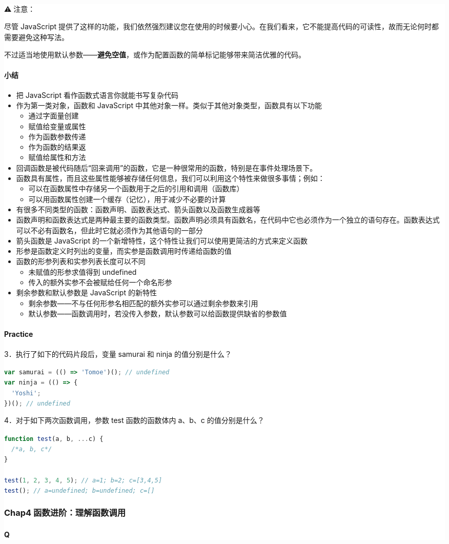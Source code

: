 ⚠ 注意：

尽管 JavaScript 提供了这样的功能，我们依然强烈建议您在使用的时候要小心。在我们看来，它不能提高代码的可读性，故而无论何时都需要避免这种写法。

不过适当地使用默认参数——**避免空值**，或作为配置函数的简单标记能够带来简洁优雅的代码。

#### 小结

- 把 JavaScript 看作函数式语言你就能书写复杂代码
- 作为第一类对象，函数和 JavaScript 中其他对象一样。类似于其他对象类型，函数具有以下功能
  - 通过字面量创建
  - 赋值给变量或属性
  - 作为函数参数传递
  - 作为函数的结果返
  - 赋值给属性和方法
- 回调函数是被代码随后“回来调用”的函数，它是一种很常用的函数，特别是在事件处理场景下。
- 函数具有属性，而且这些属性能够被存储任何信息，我们可以利用这个特性来做很多事情；例如：
  - 可以在函数属性中存储另一个函数用于之后的引用和调用（函数库）
  - 可以用函数属性创建一个缓存（记忆），用于减少不必要的计算
- 有很多不同类型的函数：函数声明、函数表达式、箭头函数以及函数生成器等
- 函数声明和函数表达式是两种最主要的函数类型。函数声明必须具有函数名，在代码中它也必须作为一个独立的语句存在。函数表达式可以不必有函数名，但此时它就必须作为其他语句的一部分
- 箭头函数是 JavaScript 的一个新增特性，这个特性让我们可以使用更简洁的方式来定义函数
- 形参是函数定义时列出的变量，而实参是函数调用时传递给函数的值
- 函数的形参列表和实参列表长度可以不同
  - 未赋值的形参求值得到 undefined
  - 传入的额外实参不会被赋给任何一个命名形参
- 剩余参数和默认参数是 JavaScript 的新特性
  - 剩余参数——不与任何形参名相匹配的额外实参可以通过剩余参数来引用
  - 默认参数——函数调用时，若没传入参数，默认参数可以给函数提供缺省的参数值

#### Practice

3．执行了如下的代码片段后，变量 samurai 和 ninja 的值分别是什么？

```js
var samurai = (() => 'Tomoe')(); // undefined
var ninja = (() => {
  'Yoshi';
})(); // undefined
```

4．对于如下两次函数调用，参数 test 函数的函数体内 a、b、c 的值分别是什么？

```js
function test(a, b, ...c) {
  /*a, b, c*/
}

test(1, 2, 3, 4, 5); // a=1; b=2; c=[3,4,5]
test(); // a=undefined; b=undefined; c=[]
```

### Chap4 函数进阶：理解函数调用

#### Q

